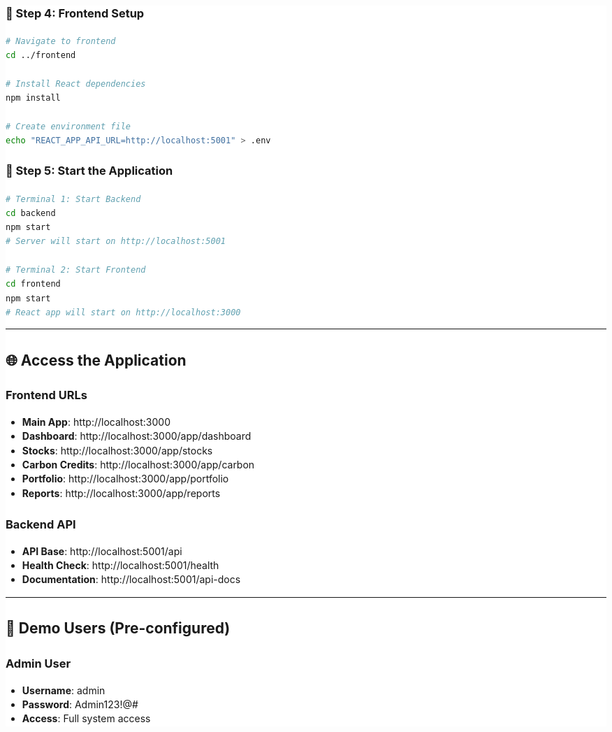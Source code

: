 ### **🔧 Step 4: Frontend Setup**

```bash
# Navigate to frontend
cd ../frontend

# Install React dependencies
npm install

# Create environment file
echo "REACT_APP_API_URL=http://localhost:5001" > .env
```

### **🔧 Step 5: Start the Application**

```bash
# Terminal 1: Start Backend
cd backend
npm start
# Server will start on http://localhost:5001

# Terminal 2: Start Frontend
cd frontend
npm start
# React app will start on http://localhost:3000
```

---

## 🌐 **Access the Application**

### **Frontend URLs**
- **Main App**: http://localhost:3000
- **Dashboard**: http://localhost:3000/app/dashboard
- **Stocks**: http://localhost:3000/app/stocks
- **Carbon Credits**: http://localhost:3000/app/carbon
- **Portfolio**: http://localhost:3000/app/portfolio
- **Reports**: http://localhost:3000/app/reports

### **Backend API**
- **API Base**: http://localhost:5001/api
- **Health Check**: http://localhost:5001/health
- **Documentation**: http://localhost:5001/api-docs

---

## 👥 **Demo Users (Pre-configured)**

### **Admin User**
- **Username**: admin
- **Password**: Admin123!@#
- **Access**: Full system access

